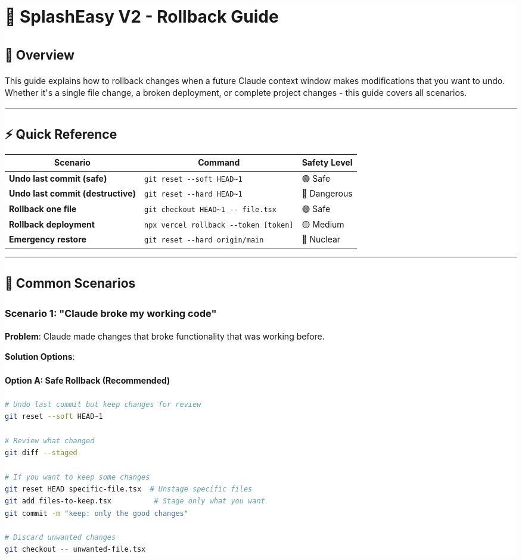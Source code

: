 # 🔄 SplashEasy V2 - Rollback Guide

## 📖 Overview

This guide explains how to rollback changes when a future Claude context window makes modifications that you want to undo. Whether it's a single file change, a broken deployment, or complete project changes - this guide covers all scenarios.

---

## ⚡ Quick Reference

| Scenario                           | Command                               | Safety Level |
| ---------------------------------- | ------------------------------------- | ------------ |
| **Undo last commit (safe)**        | `git reset --soft HEAD~1`             | 🟢 Safe      |
| **Undo last commit (destructive)** | `git reset --hard HEAD~1`             | 🔴 Dangerous |
| **Rollback one file**              | `git checkout HEAD~1 -- file.tsx`     | 🟢 Safe      |
| **Rollback deployment**            | `npx vercel rollback --token [token]` | 🟡 Medium    |
| **Emergency restore**              | `git reset --hard origin/main`        | 🔴 Nuclear   |

---

## 🎯 Common Scenarios

### **Scenario 1: "Claude broke my working code"**

**Problem**: Claude made changes that broke functionality that was working before.

**Solution Options**:

#### **Option A: Safe Rollback (Recommended)**

```bash
# Undo last commit but keep changes for review
git reset --soft HEAD~1

# Review what changed
git diff --staged

# If you want to keep some changes
git reset HEAD specific-file.tsx  # Unstage specific files
git add files-to-keep.tsx          # Stage only what you want
git commit -m "keep: only the good changes"

# Discard unwanted changes
git checkout -- unwanted-file.tsx
```
